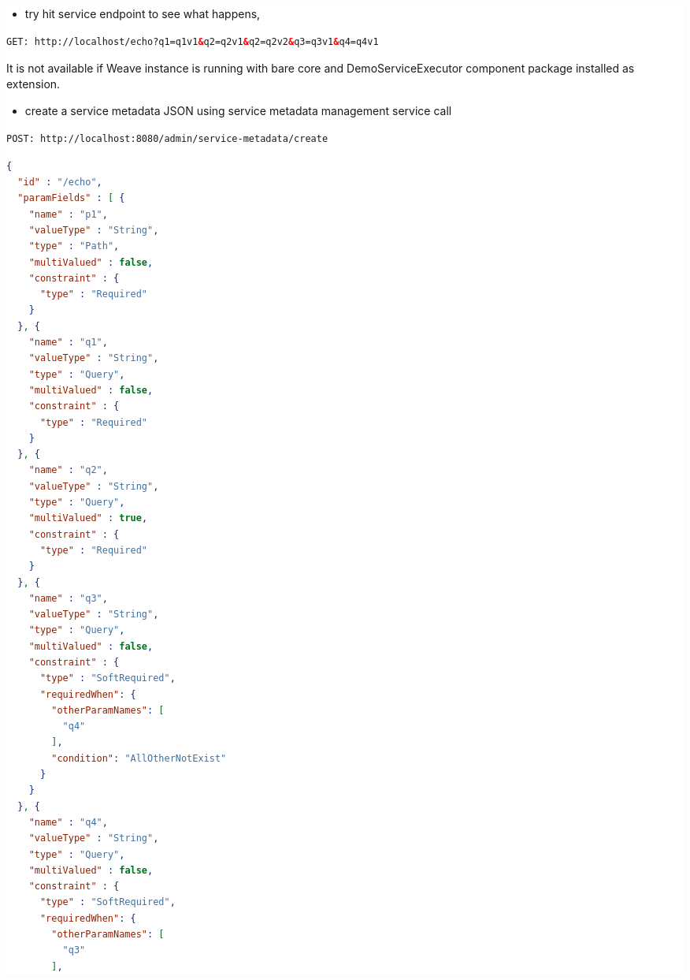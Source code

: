 - try hit service endpoint to see what happens,

```html
GET: http://localhost/echo?q1=q1v1&q2=q2v1&q2=q2v2&q3=q3v1&q4=q4v1    
```

It is not available if Weave instance is running with bare core and DemoServiceExecutor component package installed as extension.

- create a service metadata JSON using service metadata management service call

```html
POST: http://localhost:8080/admin/service-metadata/create  
```

```json
{
  "id" : "/echo",
  "paramFields" : [ {
    "name" : "p1",
    "valueType" : "String",
    "type" : "Path",
    "multiValued" : false,
    "constraint" : {
      "type" : "Required"
    }
  }, {
    "name" : "q1",
    "valueType" : "String",
    "type" : "Query",
    "multiValued" : false,
    "constraint" : {
      "type" : "Required"
    }
  }, {
    "name" : "q2",
    "valueType" : "String",
    "type" : "Query",
    "multiValued" : true,
    "constraint" : {
      "type" : "Required"
    }
  }, {
    "name" : "q3",
    "valueType" : "String",
    "type" : "Query",
    "multiValued" : false,
    "constraint" : {
      "type" : "SoftRequired",
      "requiredWhen": {
        "otherParamNames": [
          "q4"
        ],
        "condition": "AllOtherNotExist"
      }
    }
  }, {
    "name" : "q4",
    "valueType" : "String",
    "type" : "Query",
    "multiValued" : false,
    "constraint" : {
      "type" : "SoftRequired",
      "requiredWhen": {
        "otherParamNames": [
          "q3"
        ],
```